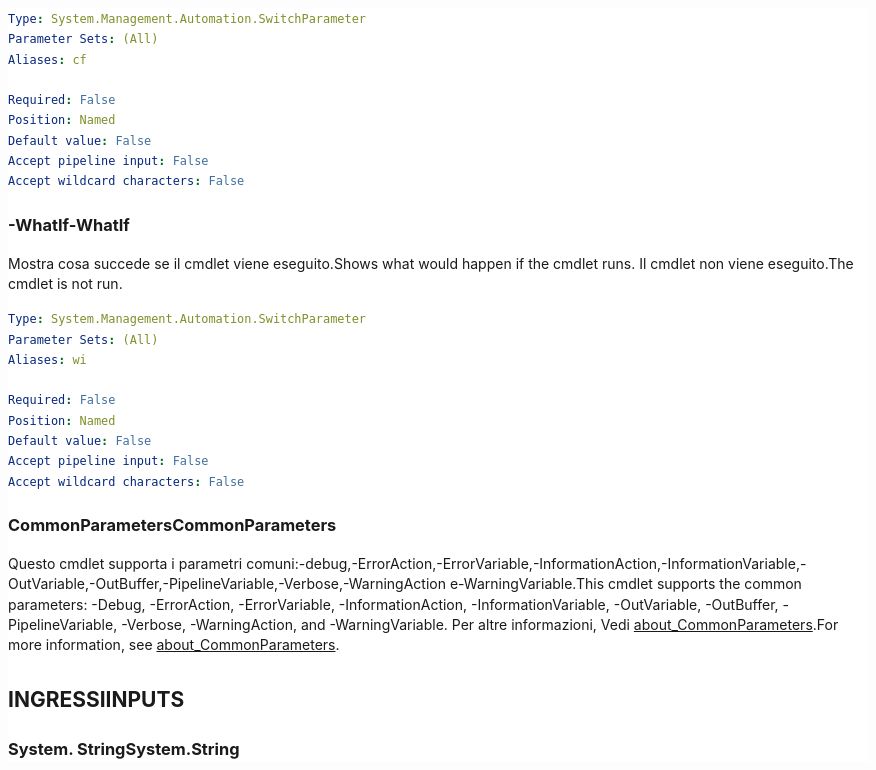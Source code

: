 ```yaml
Type: System.Management.Automation.SwitchParameter
Parameter Sets: (All)
Aliases: cf

Required: False
Position: Named
Default value: False
Accept pipeline input: False
Accept wildcard characters: False
```

### <span data-ttu-id="b6380-190">-WhatIf</span><span class="sxs-lookup"><span data-stu-id="b6380-190">-WhatIf</span></span>
<span data-ttu-id="b6380-191">Mostra cosa succede se il cmdlet viene eseguito.</span><span class="sxs-lookup"><span data-stu-id="b6380-191">Shows what would happen if the cmdlet runs.</span></span>
<span data-ttu-id="b6380-192">Il cmdlet non viene eseguito.</span><span class="sxs-lookup"><span data-stu-id="b6380-192">The cmdlet is not run.</span></span>

```yaml
Type: System.Management.Automation.SwitchParameter
Parameter Sets: (All)
Aliases: wi

Required: False
Position: Named
Default value: False
Accept pipeline input: False
Accept wildcard characters: False
```

### <span data-ttu-id="b6380-193">CommonParameters</span><span class="sxs-lookup"><span data-stu-id="b6380-193">CommonParameters</span></span>
<span data-ttu-id="b6380-194">Questo cmdlet supporta i parametri comuni:-debug,-ErrorAction,-ErrorVariable,-InformationAction,-InformationVariable,-OutVariable,-OutBuffer,-PipelineVariable,-Verbose,-WarningAction e-WarningVariable.</span><span class="sxs-lookup"><span data-stu-id="b6380-194">This cmdlet supports the common parameters: -Debug, -ErrorAction, -ErrorVariable, -InformationAction, -InformationVariable, -OutVariable, -OutBuffer, -PipelineVariable, -Verbose, -WarningAction, and -WarningVariable.</span></span> <span data-ttu-id="b6380-195">Per altre informazioni, Vedi [about_CommonParameters](http://go.microsoft.com/fwlink/?LinkID=113216).</span><span class="sxs-lookup"><span data-stu-id="b6380-195">For more information, see [about_CommonParameters](http://go.microsoft.com/fwlink/?LinkID=113216).</span></span>

## <span data-ttu-id="b6380-196">INGRESSI</span><span class="sxs-lookup"><span data-stu-id="b6380-196">INPUTS</span></span>

### <span data-ttu-id="b6380-197">System. String</span><span class="sxs-lookup"><span data-stu-id="b6380-197">System.String</span></span>
